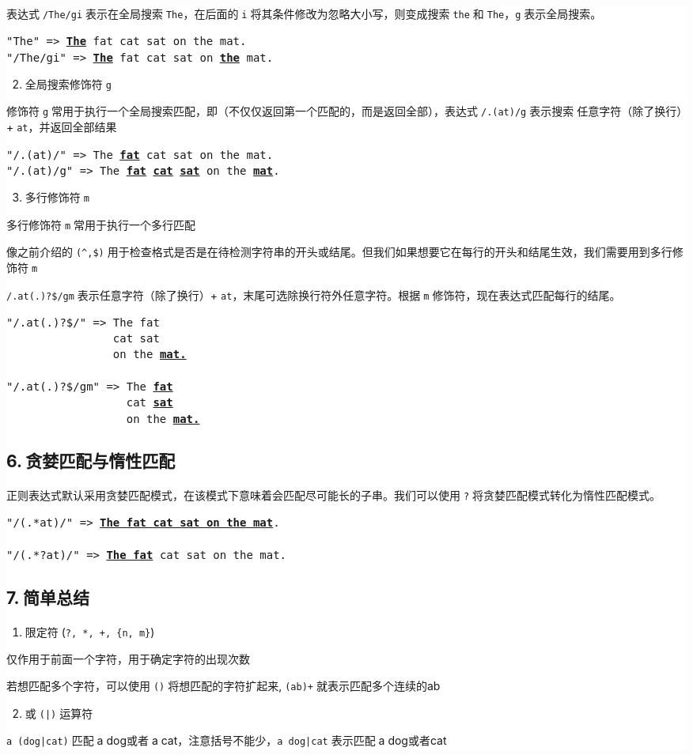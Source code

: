 表达式 `/The/gi` 表示在全局搜索 `The`，在后面的 `i` 将其条件修改为忽略大小写，则变成搜索 `the` 和 `The`，`g` 表示全局搜索。

<pre>
"The" => <a href="#learn-regex"><strong>The</strong></a> fat cat sat on the mat.
"/The/gi" => <a href="#learn-regex"><strong>The</strong></a> fat cat sat on <a href="#learn-regex"><strong>the</strong></a> mat.
</pre>

2. 全局搜索修饰符 `g` 

修饰符 `g` 常用于执行一个全局搜索匹配，即（不仅仅返回第一个匹配的，而是返回全部），表达式 `/.(at)/g` 表示搜索 任意字符（除了换行）+ `at`，并返回全部结果

<pre>
"/.(at)/" => The <a href="#learn-regex"><strong>fat</strong></a> cat sat on the mat.
"/.(at)/g" => The <a href="#learn-regex"><strong>fat</strong></a> <a href="#learn-regex"><strong>cat</strong></a> <a href="#learn-regex"><strong>sat</strong></a> on the <a href="#learn-regex"><strong>mat</strong></a>.
</pre>

3. 多行修饰符 `m`

多行修饰符 `m` 常用于执行一个多行匹配

像之前介绍的 `(^,$)` 用于检查格式是否是在待检测字符串的开头或结尾。但我们如果想要它在每行的开头和结尾生效，我们需要用到多行修饰符 `m`

 `/.at(.)?$/gm` 表示任意字符（除了换行）+ `at`，末尾可选除换行符外任意字符。根据 `m` 修饰符，现在表达式匹配每行的结尾。

<pre>
"/.at(.)?$/" => The fat
                cat sat
                on the <a href="#learn-regex"><strong>mat.</strong></a>

"/.at(.)?$/gm" => The <a href="#learn-regex"><strong>fat</strong></a>
                  cat <a href="#learn-regex"><strong>sat</strong></a>
                  on the <a href="#learn-regex"><strong>mat.</strong></a>
</pre>

## 6. 贪婪匹配与惰性匹配 

正则表达式默认采用贪婪匹配模式，在该模式下意味着会匹配尽可能长的子串。我们可以使用 `?` 将贪婪匹配模式转化为惰性匹配模式。

<pre>
"/(.*at)/" => <a href="#learn-regex"><strong>The fat cat sat on the mat</strong></a>. 

"/(.*?at)/" => <a href="#learn-regex"><strong>The fat</strong></a> cat sat on the mat. </pre>

## 7. 简单总结

1. 限定符 (`?, *, +, {n, m}`)

仅作用于前面一个字符，用于确定字符的出现次数

若想匹配多个字符，可以使用 `()` 将想匹配的字符扩起来, `(ab)+` 就表示匹配多个连续的ab

2. 或 `(|)` 运算符

`a (dog|cat)` 匹配 a dog或者 a cat，注意括号不能少，`a dog|cat` 表示匹配 a dog或者cat
